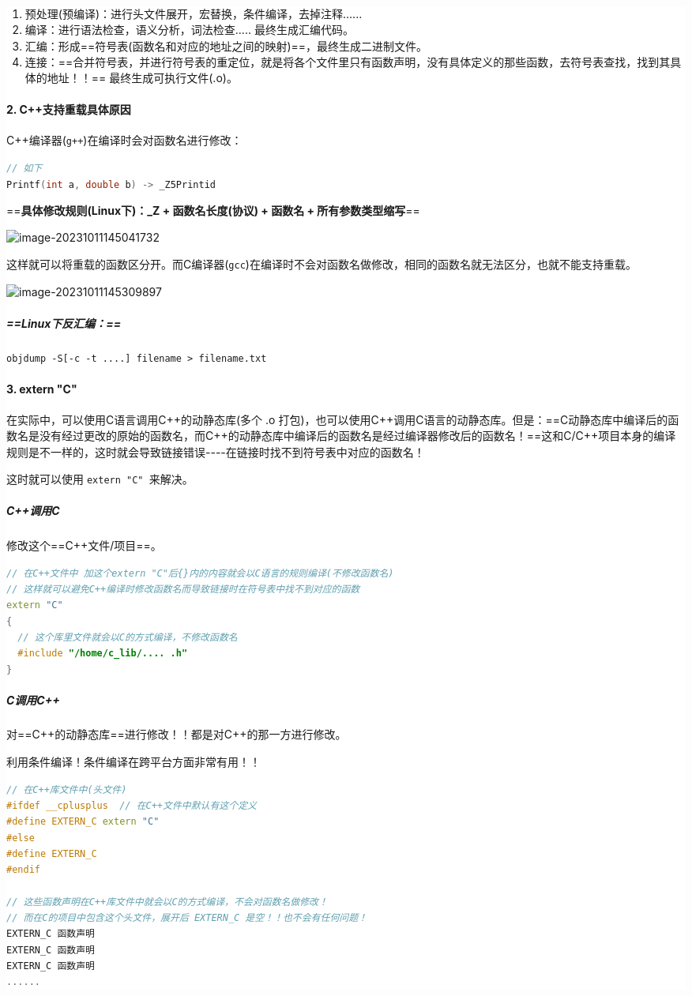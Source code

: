 1. 预处理(预编译)：进行头文件展开，宏替换，条件编译，去掉注释......
2. 编译：进行语法检查，语义分析，词法检查..... 最终生成汇编代码。
3. 汇编：形成==符号表(函数名和对应的地址之间的映射)==，最终生成二进制文件。
4. 连接：==合并符号表，并进行符号表的重定位，就是将各个文件里只有函数声明，没有具体定义的那些函数，去符号表查找，找到其具体的地址！！== 最终生成可执行文件(.o)。



#### 2. C++支持重载具体原因

C++编译器(`g++`)在编译时会对函数名进行修改：

```C
// 如下
Printf(int a, double b) -> _Z5Printid
```

==**具体修改规则(Linux下)：_Z + 函数名长度(协议) + 函数名 + 所有参数类型缩写**==

![image-20231011145041732](E:\Note\C++\C++开始.assets\image-20231011145041732.png)

这样就可以将重载的函数区分开。而C编译器(`gcc`)在编译时不会对函数名做修改，相同的函数名就无法区分，也就不能支持重载。

![image-20231011145309897](E:\Note\C++\C++开始.assets\image-20231011145309897.png)

##### ==Linux下反汇编：==

```shell
objdump -S[-c -t ....] filename > filename.txt 
```

#### 3. extern "C"

在实际中，可以使用C语言调用C++的动静态库(多个 .o 打包)，也可以使用C++调用C语言的动静态库。但是：==C动静态库中编译后的函数名是没有经过更改的原始的函数名，而C++的动静态库中编译后的函数名是经过编译器修改后的函数名！==这和C/C++项目本身的编译规则是不一样的，这时就会导致链接错误----在链接时找不到符号表中对应的函数名！

这时就可以使用 `extern "C" `来解决。

##### C++调用C

修改这个==C++文件/项目==。

```C++
// 在C++文件中 加这个extern "C"后{}内的内容就会以C语言的规则编译(不修改函数名)
// 这样就可以避免C++编译时修改函数名而导致链接时在符号表中找不到对应的函数
extern "C"
{
  // 这个库里文件就会以C的方式编译，不修改函数名
  #include "/home/c_lib/.... .h"
}
```

##### C调用C++

对==C++的动静态库==进行修改！！都是对C++的那一方进行修改。

利用条件编译！条件编译在跨平台方面非常有用！！

```C++
// 在C++库文件中(头文件)
#ifdef __cplusplus  // 在C++文件中默认有这个定义
#define EXTERN_C extern "C"
#else
#define EXTERN_C
#endif

// 这些函数声明在C++库文件中就会以C的方式编译，不会对函数名做修改！
// 而在C的项目中包含这个头文件，展开后 EXTERN_C 是空！！也不会有任何问题！
EXTERN_C 函数声明
EXTERN_C 函数声明
EXTERN_C 函数声明
......
```
